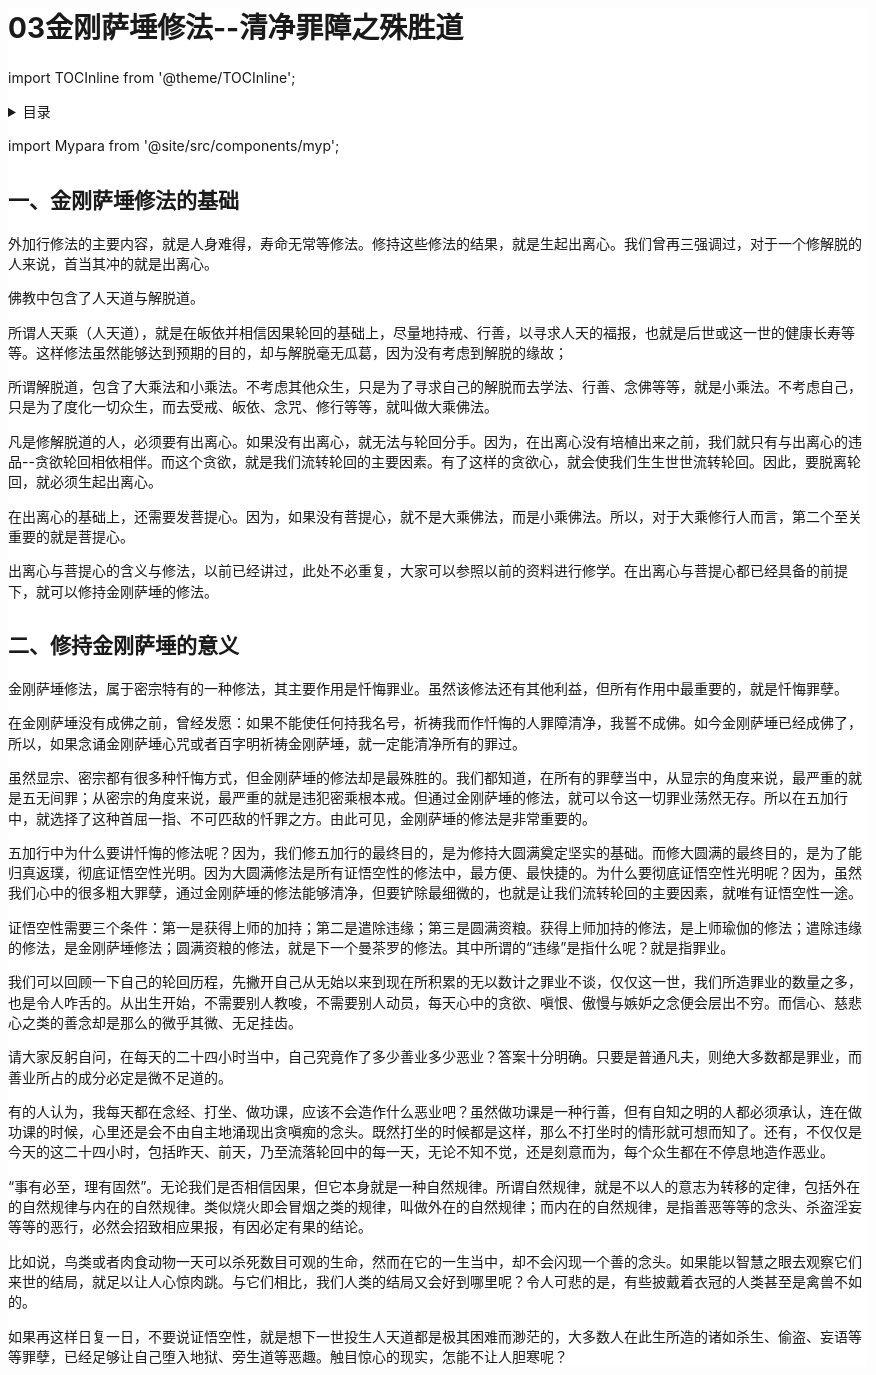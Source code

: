 
# 03金刚萨埵修法--清净罪障之殊胜道

import TOCInline from '@theme/TOCInline';

<details><summary>目录</summary></details>

import Mypara from '@site/src/components/myp';

<Mypara />

## 一、金刚萨埵修法的基础

外加行修法的主要内容，就是人身难得，寿命无常等修法。修持这些修法的结果，就是生起出离心。我们曾再三强调过，对于一个修解脱的人来说，首当其冲的就是出离心。

佛教中包含了人天道与解脱道。

所谓人天乘（人天道），就是在皈依并相信因果轮回的基础上，尽量地持戒、行善，以寻求人天的福报，也就是后世或这一世的健康长寿等等。这样修法虽然能够达到预期的目的，却与解脱毫无瓜葛，因为没有考虑到解脱的缘故；

所谓解脱道，包含了大乘法和小乘法。不考虑其他众生，只是为了寻求自己的解脱而去学法、行善、念佛等等，就是小乘法。不考虑自己，只是为了度化一切众生，而去受戒、皈依、念咒、修行等等，就叫做大乘佛法。

凡是修解脱道的人，必须要有出离心。如果没有出离心，就无法与轮回分手。因为，在出离心没有培植出来之前，我们就只有与出离心的违品--贪欲轮回相依相伴。而这个贪欲，就是我们流转轮回的主要因素。有了这样的贪欲心，就会使我们生生世世流转轮回。因此，要脱离轮回，就必须生起出离心。

在出离心的基础上，还需要发菩提心。因为，如果没有菩提心，就不是大乘佛法，而是小乘佛法。所以，对于大乘修行人而言，第二个至关重要的就是菩提心。

出离心与菩提心的含义与修法，以前已经讲过，此处不必重复，大家可以参照以前的资料进行修学。在出离心与菩提心都已经具备的前提下，就可以修持金刚萨埵的修法。

## 二、修持金刚萨埵的意义

金刚萨埵修法，属于密宗特有的一种修法，其主要作用是忏悔罪业。虽然该修法还有其他利益，但所有作用中最重要的，就是忏悔罪孽。

在金刚萨埵没有成佛之前，曾经发愿：如果不能使任何持我名号，祈祷我而作忏悔的人罪障清净，我誓不成佛。如今金刚萨埵已经成佛了，所以，如果念诵金刚萨埵心咒或者百字明祈祷金刚萨埵，就一定能清净所有的罪过。

虽然显宗、密宗都有很多种忏悔方式，但金刚萨埵的修法却是最殊胜的。我们都知道，在所有的罪孽当中，从显宗的角度来说，最严重的就是五无间罪；从密宗的角度来说，最严重的就是违犯密乘根本戒。但通过金刚萨埵的修法，就可以令这一切罪业荡然无存。所以在五加行中，就选择了这种首屈一指、不可匹敌的忏罪之方。由此可见，金刚萨埵的修法是非常重要的。

五加行中为什么要讲忏悔的修法呢？因为，我们修五加行的最终目的，是为修持大圆满奠定坚实的基础。而修大圆满的最终目的，是为了能归真返璞，彻底证悟空性光明。因为大圆满修法是所有证悟空性的修法中，最方便、最快捷的。为什么要彻底证悟空性光明呢？因为，虽然我们心中的很多粗大罪孽，通过金刚萨埵的修法能够清净，但要铲除最细微的，也就是让我们流转轮回的主要因素，就唯有证悟空性一途。

证悟空性需要三个条件：第一是获得上师的加持；第二是遣除违缘；第三是圆满资粮。获得上师加持的修法，是上师瑜伽的修法；遣除违缘的修法，是金刚萨埵修法；圆满资粮的修法，就是下一个曼茶罗的修法。其中所谓的“违缘”是指什么呢？就是指罪业。

我们可以回顾一下自己的轮回历程，先撇开自己从无始以来到现在所积累的无以数计之罪业不谈，仅仅这一世，我们所造罪业的数量之多，也是令人咋舌的。从出生开始，不需要别人教唆，不需要别人动员，每天心中的贪欲、嗔恨、傲慢与嫉妒之念便会层出不穷。而信心、慈悲心之类的善念却是那么的微乎其微、无足挂齿。

请大家反躬自问，在每天的二十四小时当中，自己究竟作了多少善业多少恶业？答案十分明确。只要是普通凡夫，则绝大多数都是罪业，而善业所占的成分必定是微不足道的。

有的人认为，我每天都在念经、打坐、做功课，应该不会造作什么恶业吧？虽然做功课是一种行善，但有自知之明的人都必须承认，连在做功课的时候，心里还是会不由自主地涌现出贪嗔痴的念头。既然打坐的时候都是这样，那么不打坐时的情形就可想而知了。还有，不仅仅是今天的这二十四小时，包括昨天、前天，乃至流落轮回中的每一天，无论不知不觉，还是刻意而为，每个众生都在不停息地造作恶业。

“事有必至，理有固然”。无论我们是否相信因果，但它本身就是一种自然规律。所谓自然规律，就是不以人的意志为转移的定律，包括外在的自然规律与内在的自然规律。类似烧火即会冒烟之类的规律，叫做外在的自然规律；而内在的自然规律，是指善恶等等的念头、杀盗淫妄等等的恶行，必然会招致相应果报，有因必定有果的结论。

比如说，鸟类或者肉食动物一天可以杀死数目可观的生命，然而在它的一生当中，却不会闪现一个善的念头。如果能以智慧之眼去观察它们来世的结局，就足以让人心惊肉跳。与它们相比，我们人类的结局又会好到哪里呢？令人可悲的是，有些披戴着衣冠的人类甚至是禽兽不如的。

如果再这样日复一日，不要说证悟空性，就是想下一世投生人天道都是极其困难而渺茫的，大多数人在此生所造的诸如杀生、偷盗、妄语等等罪孽，已经足够让自己堕入地狱、旁生道等恶趣。触目惊心的现实，怎能不让人胆寒呢？
